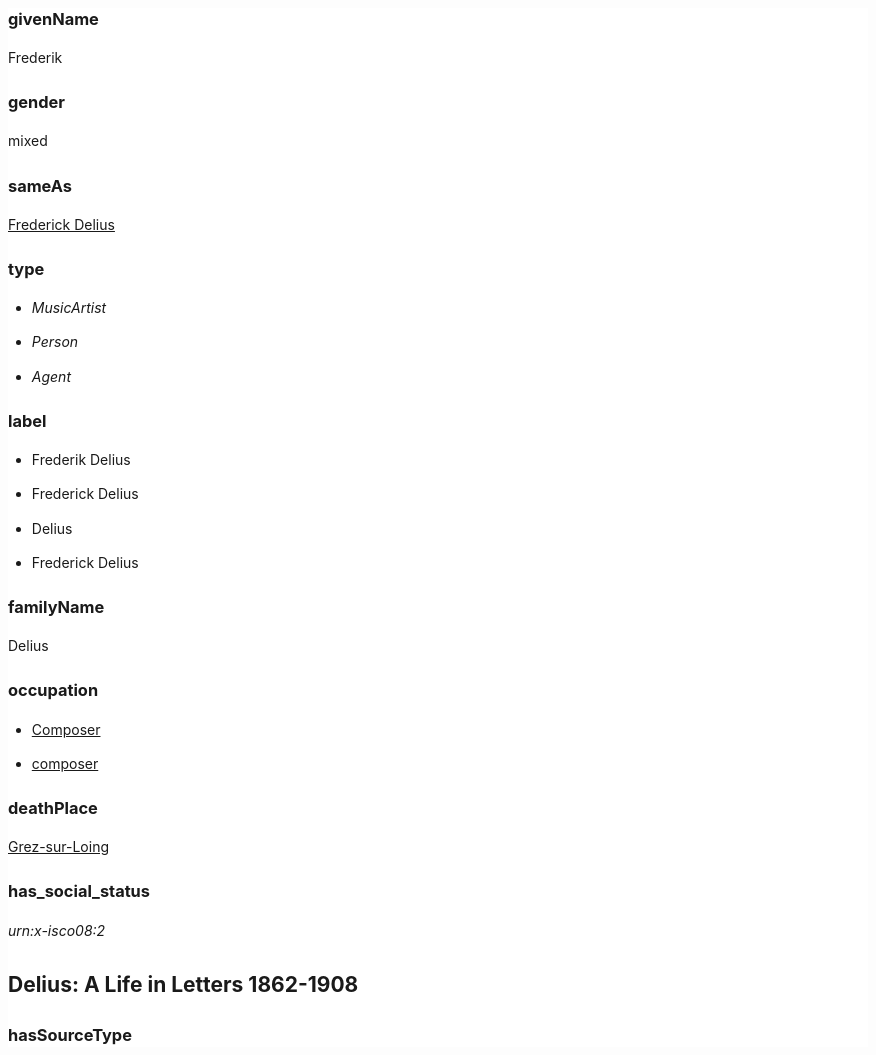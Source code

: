### givenName


Frederik

### gender


mixed

### sameAs


[Frederick Delius](#Frederick-Delius)

### type

 - *MusicArtist*

 - *Person*

 - *Agent*

### label

 - Frederik Delius

 - Frederick Delius

 - Delius

 - Frederick Delius

### familyName


Delius

### occupation

 - [Composer](#Composer)

 - [composer](#composer)

### deathPlace


[Grez-sur-Loing](#Grez-sur-Loing)

### has_social_status


*urn:x-isco08:2*

## Delius: A Life in Letters 1862-1908

### hasSourceType
